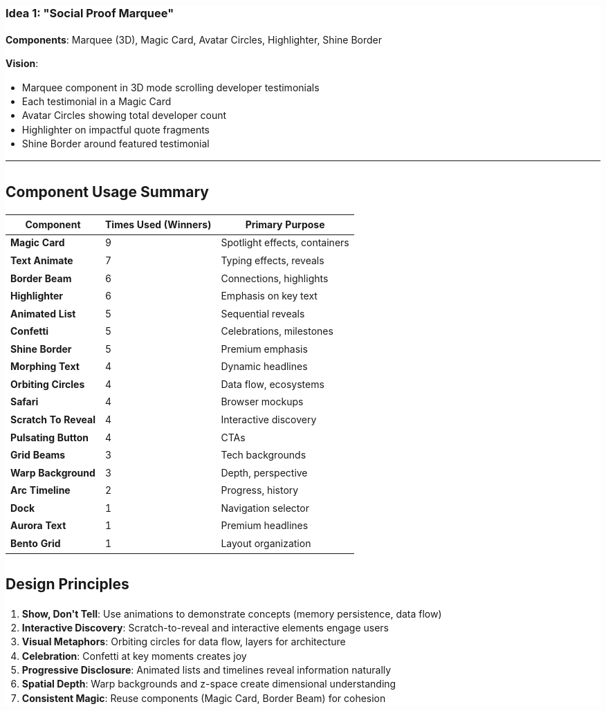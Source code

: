 ### Idea 1: "Social Proof Marquee"
**Components**: Marquee (3D), Magic Card, Avatar Circles, Highlighter, Shine Border

**Vision**:
- Marquee component in 3D mode scrolling developer testimonials
- Each testimonial in a Magic Card
- Avatar Circles showing total developer count
- Highlighter on impactful quote fragments
- Shine Border around featured testimonial

---

## Component Usage Summary

| Component | Times Used (Winners) | Primary Purpose |
|-----------|---------------------|-----------------|
| **Magic Card** | 9 | Spotlight effects, containers |
| **Text Animate** | 7 | Typing effects, reveals |
| **Border Beam** | 6 | Connections, highlights |
| **Highlighter** | 6 | Emphasis on key text |
| **Animated List** | 5 | Sequential reveals |
| **Confetti** | 5 | Celebrations, milestones |
| **Shine Border** | 5 | Premium emphasis |
| **Morphing Text** | 4 | Dynamic headlines |
| **Orbiting Circles** | 4 | Data flow, ecosystems |
| **Safari** | 4 | Browser mockups |
| **Scratch To Reveal** | 4 | Interactive discovery |
| **Pulsating Button** | 4 | CTAs |
| **Grid Beams** | 3 | Tech backgrounds |
| **Warp Background** | 3 | Depth, perspective |
| **Arc Timeline** | 2 | Progress, history |
| **Dock** | 1 | Navigation selector |
| **Aurora Text** | 1 | Premium headlines |
| **Bento Grid** | 1 | Layout organization |

## Design Principles

1. **Show, Don't Tell**: Use animations to demonstrate concepts (memory persistence, data flow)
2. **Interactive Discovery**: Scratch-to-reveal and interactive elements engage users
3. **Visual Metaphors**: Orbiting circles for data flow, layers for architecture
4. **Celebration**: Confetti at key moments creates joy
5. **Progressive Disclosure**: Animated lists and timelines reveal information naturally
6. **Spatial Depth**: Warp backgrounds and z-space create dimensional understanding
7. **Consistent Magic**: Reuse components (Magic Card, Border Beam) for cohesion
